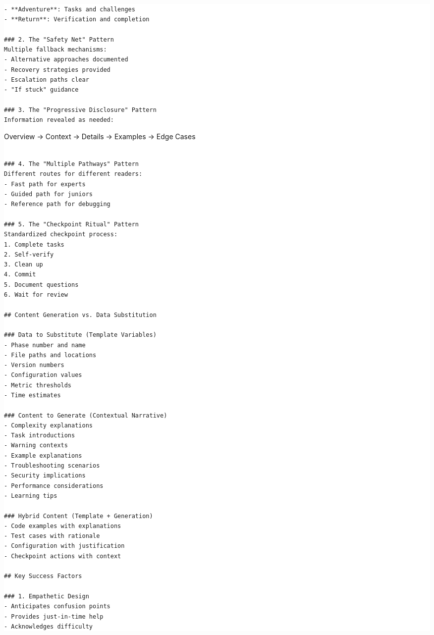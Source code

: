 ```
- **Adventure**: Tasks and challenges
- **Return**: Verification and completion

### 2. The "Safety Net" Pattern
Multiple fallback mechanisms:
- Alternative approaches documented
- Recovery strategies provided
- Escalation paths clear
- "If stuck" guidance

### 3. The "Progressive Disclosure" Pattern
Information revealed as needed:
```
Overview → Context → Details → Examples → Edge Cases
```

### 4. The "Multiple Pathways" Pattern
Different routes for different readers:
- Fast path for experts
- Guided path for juniors
- Reference path for debugging

### 5. The "Checkpoint Ritual" Pattern
Standardized checkpoint process:
1. Complete tasks
2. Self-verify
3. Clean up
4. Commit
5. Document questions
6. Wait for review

## Content Generation vs. Data Substitution

### Data to Substitute (Template Variables)
- Phase number and name
- File paths and locations
- Version numbers
- Configuration values
- Metric thresholds
- Time estimates

### Content to Generate (Contextual Narrative)
- Complexity explanations
- Task introductions
- Warning contexts
- Example explanations
- Troubleshooting scenarios
- Security implications
- Performance considerations
- Learning tips

### Hybrid Content (Template + Generation)
- Code examples with explanations
- Test cases with rationale
- Configuration with justification
- Checkpoint actions with context

## Key Success Factors

### 1. Empathetic Design
- Anticipates confusion points
- Provides just-in-time help
- Acknowledges difficulty
```